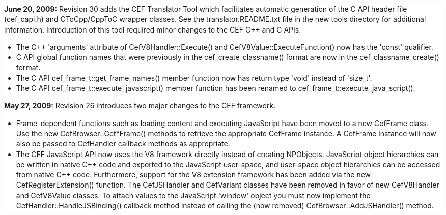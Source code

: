 **June 20, 2009:** Revision 30 adds the CEF Translator Tool which facilitates automatic generation of the C API header file (cef\_capi.h) and CToCpp/CppToC wrapper classes. See the translator.README.txt file in the new tools directory for additional information.  Introduction of this tool required minor changes to the CEF C++ and C APIs.

  * The C++ 'arguments' attribute of CefV8Handler::Execute() and CefV8Value::ExecuteFunction() now has the 'const' qualifier.
  * C API global function names that were previously in the cef\_create\_classname() format are now in the cef\_classname\_create() format.
  * The C API cef\_frame\_t::get\_frame\_names() member function now has return type 'void' instead of 'size\_t'.
  * The C API cef\_frame\_t::execute\_javascript() member function has been renamed to cef\_frame\_t::execute\_java\_script().

**May 27, 2009:** Revision 26 introduces two major changes to the CEF framework.

  * Frame-dependent functions such as loading content and executing JavaScript have been moved to a new CefFrame class.  Use the new CefBrowser::Get\*Frame() methods to retrieve the appropriate CefFrame instance.  A CefFrame instance will now also be passed to CefHandler callback methods as appropriate.
  * The CEF JavaScript API now uses the V8 framework directly instead of creating NPObjects.  JavaScript object hierarchies can be written in native C++ code and exported to the JavaScript user-space, and user-space object hierarchies can be accessed from native C++ code. Furthermore, support for the V8 extension framework has been added via the new CefRegisterExtension() function. The CefJSHandler and CefVariant classes have been removed in favor of new CefV8Handler and CefV8Value classes. To attach values to the JavaScript 'window' object you must now implement the CefHandler::HandleJSBinding() callback method instead of calling the (now removed) CefBrowser::AddJSHandler() method.